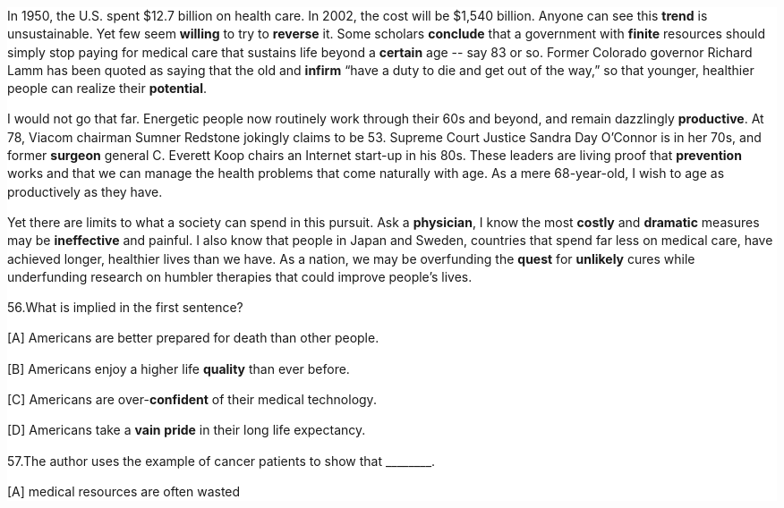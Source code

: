 In 1950, the U.S. spent $12.7 billion on health care. In 2002, the cost will be $1,540 billion. Anyone can see this **trend** is unsustainable. Yet few seem **willing** to try to **reverse** it. Some scholars **conclude** that a government with **finite** resources should simply stop paying for medical care that sustains life beyond a **certain** age -- say 83 or so. Former Colorado governor Richard Lamm has been quoted as saying that the old and **infirm** “have a duty to die and get out of the way,” so that younger, healthier people can realize their **potential**.

I would not go that far. Energetic people now routinely work through their 60s and beyond, and remain dazzlingly **productive**. At 78, Viacom chairman Sumner Redstone jokingly claims to be 53. Supreme Court Justice Sandra Day O’Connor is in her 70s, and former **surgeon** general C. Everett Koop chairs an Internet start-up in his 80s. These leaders are living proof that **prevention** works and that we can manage the health problems that come naturally with age. As a mere 68-year-old, I wish to age as productively as they have.

Yet there are limits to what a society can spend in this pursuit. Ask a **physician**, I know the most **costly** and **dramatic** measures may be **ineffective** and painful. I also know that people in Japan and Sweden, countries that spend far less on medical care, have achieved longer, healthier lives than we have. As a nation, we may be overfunding the **quest** for **unlikely** cures while underfunding research on humbler therapies that could improve people’s lives.

56.What is implied in the first sentence?

[A] Americans are better prepared for death than other people.

[B] Americans enjoy a higher life **quality** than ever before.

[C] Americans are over-**confident** of their medical technology.

[D] Americans take a **vain** **pride** in their long life expectancy.

57.The author uses the example of cancer patients to show that ________.

[A] medical resources are often wasted

